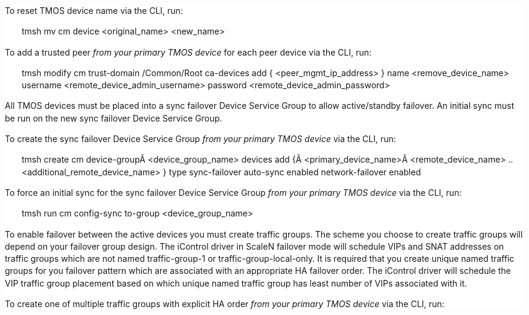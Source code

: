 To reset TMOS device name via the CLI, run:

<div style="margin-left: 2em">

<span class="command_text">tmsh mv cm device &lt;original\_name&gt;
&lt;new\_name&gt;</span>

</div>

To add a trusted peer *from your primary TMOS device* for each peer
device via the CLI, run:

<div style="margin-left: 2em">

<span class="command_text">tmsh modify cm trust-domain /Common/Root
ca-devices add { &lt;peer\_mgmt\_ip\_address&gt; } name
&lt;remove\_device\_name&gt; username
&lt;remote\_device\_admin\_username&gt; password
&lt;remote\_device\_admin\_password&gt;</span>

</div>

All TMOS devices must be placed into a sync failover Device Service
Group to allow active/standby failover. An initial sync must be run on
the new sync failover Device Service Group.

To create the sync failover Device Service Group *from your primary TMOS
device* via the CLI, run:

<div style="margin-left: 2em">

<span class="command_text">tmsh create cm
device-groupÂ &lt;device\_group\_name&gt; devices add
{Â &lt;primary\_device\_name&gt;Â &lt;remote\_device\_name&gt; ..
&lt;additional\_remote\_device\_name&gt; } type sync-failover auto-sync
enabled network-failover enabled</span>

</div>

To force an initial sync for the sync failover Device Service Group
*from your primary TMOS device* via the CLI, run:
<div style="margin-left: 2em">

<span class="command_text">tmsh run cm config-sync to-group
&lt;device\_group\_name&gt;</span>

</div>

To enable failover between the active devices you must create traffic
groups. The scheme you choose to create traffic groups will depend on
your failover group design. The iControl driver in ScaleN failover mode
will schedule VIPs and SNAT addresses on traffic groups which are not
named traffic-group-1 or traffic-group-local-only. It is required that
you create unique named traffic groups for you failover pattern which
are associated with an appropriate HA failover order. The iControl
driver will schedule the VIP traffic group placement based on which
unique named traffic group has least number of VIPs associated with it.

To create one of multiple traffic groups with explicit HA order *from
your primary TMOS device* via the CLI, run:
